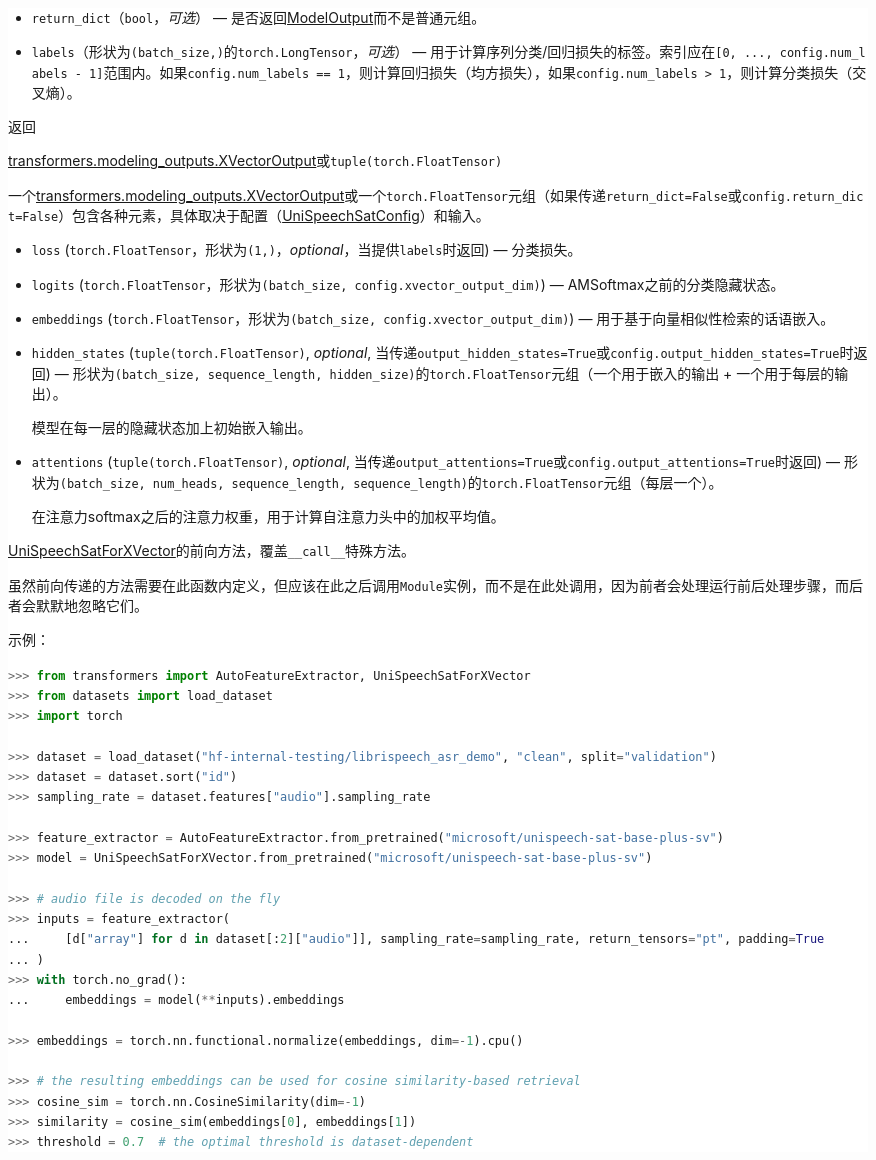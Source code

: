+   `return_dict`（`bool`，*可选*） — 是否返回[ModelOutput](/docs/transformers/v4.37.2/en/main_classes/output#transformers.utils.ModelOutput)而不是普通元组。

+   `labels`（形状为`(batch_size,)`的`torch.LongTensor`，*可选*） — 用于计算序列分类/回归损失的标签。索引应在`[0, ..., config.num_labels - 1]`范围内。如果`config.num_labels == 1`，则计算回归损失（均方损失），如果`config.num_labels > 1`，则计算分类损失（交叉熵）。

返回

[transformers.modeling_outputs.XVectorOutput](/docs/transformers/v4.37.2/en/main_classes/output#transformers.modeling_outputs.XVectorOutput)或`tuple(torch.FloatTensor)`

一个[transformers.modeling_outputs.XVectorOutput](/docs/transformers/v4.37.2/en/main_classes/output#transformers.modeling_outputs.XVectorOutput)或一个`torch.FloatTensor`元组（如果传递`return_dict=False`或`config.return_dict=False`）包含各种元素，具体取决于配置（[UniSpeechSatConfig](/docs/transformers/v4.37.2/en/model_doc/unispeech-sat#transformers.UniSpeechSatConfig)）和输入。

+   `loss` (`torch.FloatTensor`，形状为`(1,)`，*optional*，当提供`labels`时返回) — 分类损失。

+   `logits` (`torch.FloatTensor`，形状为`(batch_size, config.xvector_output_dim)`) — AMSoftmax之前的分类隐藏状态。

+   `embeddings` (`torch.FloatTensor`，形状为`(batch_size, config.xvector_output_dim)`) — 用于基于向量相似性检索的话语嵌入。

+   `hidden_states` (`tuple(torch.FloatTensor)`, *optional*, 当传递`output_hidden_states=True`或`config.output_hidden_states=True`时返回) — 形状为`(batch_size, sequence_length, hidden_size)`的`torch.FloatTensor`元组（一个用于嵌入的输出 + 一个用于每层的输出）。

    模型在每一层的隐藏状态加上初始嵌入输出。

+   `attentions` (`tuple(torch.FloatTensor)`, *optional*, 当传递`output_attentions=True`或`config.output_attentions=True`时返回) — 形状为`(batch_size, num_heads, sequence_length, sequence_length)`的`torch.FloatTensor`元组（每层一个）。

    在注意力softmax之后的注意力权重，用于计算自注意力头中的加权平均值。

[UniSpeechSatForXVector](/docs/transformers/v4.37.2/en/model_doc/unispeech-sat#transformers.UniSpeechSatForXVector)的前向方法，覆盖`__call__`特殊方法。

虽然前向传递的方法需要在此函数内定义，但应该在此之后调用`Module`实例，而不是在此处调用，因为前者会处理运行前后处理步骤，而后者会默默地忽略它们。

示例：

```py
>>> from transformers import AutoFeatureExtractor, UniSpeechSatForXVector
>>> from datasets import load_dataset
>>> import torch

>>> dataset = load_dataset("hf-internal-testing/librispeech_asr_demo", "clean", split="validation")
>>> dataset = dataset.sort("id")
>>> sampling_rate = dataset.features["audio"].sampling_rate

>>> feature_extractor = AutoFeatureExtractor.from_pretrained("microsoft/unispeech-sat-base-plus-sv")
>>> model = UniSpeechSatForXVector.from_pretrained("microsoft/unispeech-sat-base-plus-sv")

>>> # audio file is decoded on the fly
>>> inputs = feature_extractor(
...     [d["array"] for d in dataset[:2]["audio"]], sampling_rate=sampling_rate, return_tensors="pt", padding=True
... )
>>> with torch.no_grad():
...     embeddings = model(**inputs).embeddings

>>> embeddings = torch.nn.functional.normalize(embeddings, dim=-1).cpu()

>>> # the resulting embeddings can be used for cosine similarity-based retrieval
>>> cosine_sim = torch.nn.CosineSimilarity(dim=-1)
>>> similarity = cosine_sim(embeddings[0], embeddings[1])
>>> threshold = 0.7  # the optimal threshold is dataset-dependent
```